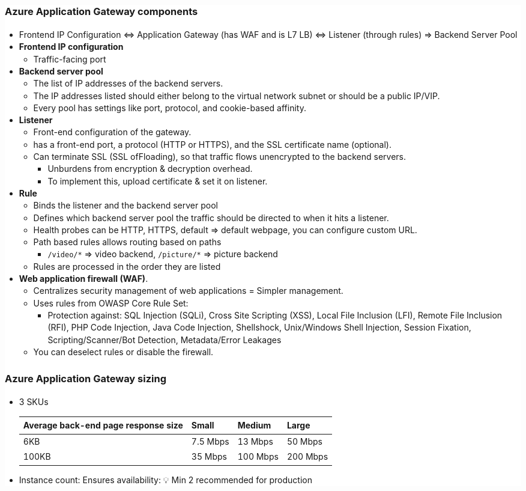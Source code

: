 
### Azure Application Gateway components

- Frontend IP Configuration <=> Application Gateway (has WAF and is L7 LB) <=> Listener (through rules) => Backend Server Pool
- **Frontend IP configuration**
  - Traffic-facing port
- **Backend server pool**
  - The list of IP addresses of the backend servers.
  - The IP addresses listed should either belong to the virtual network subnet or should be a public IP/VIP.
  - Every pool has settings like port, protocol, and cookie-based affinity.
- **Listener**
  - Front-end configuration of the gateway.
  - has a front-end port, a protocol (HTTP or HTTPS), and the SSL certificate name (optional).
  - Can terminate SSL (SSL ofFloading), so that traffic flows unencrypted to the backend servers.
    - Unburdens from encryption & decryption overhead.
    - To implement this, upload certificate & set it on listener.
- **Rule**
  - Binds the listener and the backend server pool
  - Defines which backend server pool the traffic should be directed to when it hits a listener.
  - Health probes can be HTTP, HTTPS, default => default webpage, you can configure custom URL.
  - Path based rules allows routing based on paths
    - `/video/*` => video backend, `/picture/*` => picture backend
  - Rules are processed in the order they are listed
- **Web application firewall (WAF)**.
  - Centralizes security management of web applications = Simpler management.
  - Uses rules from OWASP Core Rule Set:
    - Protection against: SQL Injection (SQLi), Cross Site Scripting (XSS), Local File Inclusion (LFI), Remote File Inclusion (RFI), PHP Code Injection, Java Code Injection, Shellshock, Unix/Windows Shell Injection, Session Fixation, Scripting/Scanner/Bot Detection, Metadata/Error Leakages
  - You can deselect rules or disable the firewall.

### Azure Application Gateway sizing

- 3 SKUs

  | **Average back-end page response size** | **Small** | **Medium** | **Large** |
  | --- | --- | --- | --- |
  | 6KB | 7.5 Mbps | 13 Mbps | 50 Mbps |
  | 100KB | 35 Mbps | 100 Mbps | 200 Mbps |

- Instance count: Ensures availability: 💡 Min 2 recommended for production
